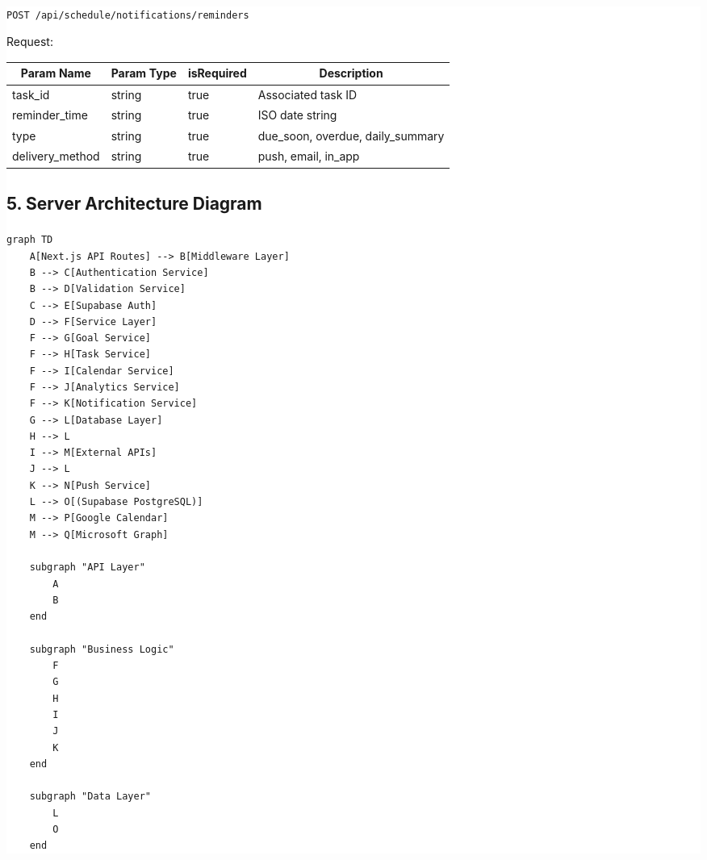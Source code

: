 ```
POST /api/schedule/notifications/reminders
```

Request:

| Param Name       | Param Type | isRequired | Description                        |
| ---------------- | ---------- | ---------- | ---------------------------------- |
| task\_id         | string     | true       | Associated task ID                 |
| reminder\_time   | string     | true       | ISO date string                    |
| type             | string     | true       | due\_soon, overdue, daily\_summary |
| delivery\_method | string     | true       | push, email, in\_app               |

## 5. Server Architecture Diagram

```mermaid
graph TD
    A[Next.js API Routes] --> B[Middleware Layer]
    B --> C[Authentication Service]
    B --> D[Validation Service]
    C --> E[Supabase Auth]
    D --> F[Service Layer]
    F --> G[Goal Service]
    F --> H[Task Service]
    F --> I[Calendar Service]
    F --> J[Analytics Service]
    F --> K[Notification Service]
    G --> L[Database Layer]
    H --> L
    I --> M[External APIs]
    J --> L
    K --> N[Push Service]
    L --> O[(Supabase PostgreSQL)]
    M --> P[Google Calendar]
    M --> Q[Microsoft Graph]
    
    subgraph "API Layer"
        A
        B
    end
    
    subgraph "Business Logic"
        F
        G
        H
        I
        J
        K
    end
    
    subgraph "Data Layer"
        L
        O
    end
```
